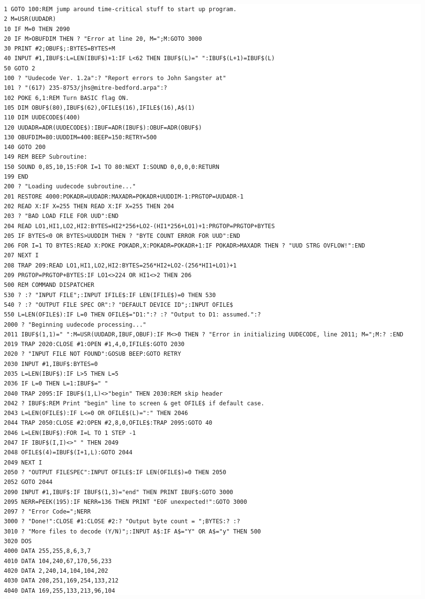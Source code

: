   
```
1 GOTO 100:REM jump around time-critical stuff to start up program.
2 M=USR(UUDADR)
10 IF M=0 THEN 2090
20 IF M>OBUFDIM THEN ? "Error at line 20, M=";M:GOTO 3000
30 PRINT #2;OBUF$;:BYTES=BYTES+M
40 INPUT #1,IBUF$:L=LEN(IBUF$)+1:IF L<62 THEN IBUF$(L)=" ":IBUF$(L+1)=IBUF$(L)
50 GOTO 2
100 ? "Uudecode Ver. 1.2a":? "Report errors to John Sangster at"
101 ? "(617) 235-8753/jhs@mitre-bedford.arpa":? 
102 POKE 6,1:REM Turn BASIC flag ON.
105 DIM OBUF$(80),IBUF$(62),OFILE$(16),IFILE$(16),A$(1)
110 DIM UUDECODE$(400)
120 UUDADR=ADR(UUDECODE$):IBUF=ADR(IBUF$):OBUF=ADR(OBUF$)
130 OBUFDIM=80:UUDDIM=400:BEEP=150:RETRY=500
140 GOTO 200
149 REM BEEP Subroutine:
150 SOUND 0,85,10,15:FOR I=1 TO 80:NEXT I:SOUND 0,0,0,0:RETURN 
199 END 
200 ? "Loading uudecode subroutine..."
201 RESTORE 4000:POKADR=UUDADR:MAXADR=POKADR+UUDDIM-1:PRGTOP=UUDADR-1
202 READ X:IF X=255 THEN READ X:IF X=255 THEN 204
203 ? "BAD LOAD FILE FOR UUD":END 
204 READ LO1,HI1,LO2,HI2:BYTES=HI2*256+LO2-(HI1*256+LO1)+1:PRGTOP=PRGTOP+BYTES
205 IF BYTES<0 OR BYTES>UUDDIM THEN ? "BYTE COUNT ERROR FOR UUD":END 
206 FOR I=1 TO BYTES:READ X:POKE POKADR,X:POKADR=POKADR+1:IF POKADR>MAXADR THEN ? "UUD STRG OVFLOW!":END 
207 NEXT I
208 TRAP 209:READ LO1,HI1,LO2,HI2:BYTES=256*HI2+LO2-(256*HI1+LO1)+1
209 PRGTOP=PRGTOP+BYTES:IF LO1<>224 OR HI1<>2 THEN 206
500 REM COMMAND DISPATCHER
530 ? :? "INPUT FILE";:INPUT IFILE$:IF LEN(IFILE$)=0 THEN 530
540 ? :? "OUTPUT FILE SPEC OR":? "DEFAULT DEVICE ID";:INPUT OFILE$
550 L=LEN(OFILE$):IF L=0 THEN OFILE$="D1:":? :? "Output to D1: assumed.":? 
2000 ? "Beginning uudecode processing..."
2011 IBUF$(1,1)=" ":M=USR(UUDADR,IBUF,OBUF):IF M<>0 THEN ? "Error in initializing UUDECODE, line 2011; M=";M:? :END 
2019 TRAP 2020:CLOSE #1:OPEN #1,4,0,IFILE$:GOTO 2030
2020 ? "INPUT FILE NOT FOUND":GOSUB BEEP:GOTO RETRY
2030 INPUT #1,IBUF$:BYTES=0
2035 L=LEN(IBUF$):IF L>5 THEN L=5
2036 IF L=0 THEN L=1:IBUF$=" "
2040 TRAP 2095:IF IBUF$(1,L)<>"begin" THEN 2030:REM skip header
2042 ? IBUF$:REM Print "begin" line to screen & get OFILE$ if default case.
2043 L=LEN(OFILE$):IF L<=0 OR OFILE$(L)=":" THEN 2046
2044 TRAP 2050:CLOSE #2:OPEN #2,8,0,OFILE$:TRAP 2095:GOTO 40
2046 L=LEN(IBUF$):FOR I=L TO 1 STEP -1
2047 IF IBUF$(I,I)<>" " THEN 2049
2048 OFILE$(4)=IBUF$(I+1,L):GOTO 2044
2049 NEXT I
2050 ? "OUTPUT FILESPEC":INPUT OFILE$:IF LEN(OFILE$)=0 THEN 2050
2052 GOTO 2044
2090 INPUT #1,IBUF$:IF IBUF$(1,3)="end" THEN PRINT IBUF$:GOTO 3000
2095 NERR=PEEK(195):IF NERR=136 THEN PRINT "EOF unexpected!":GOTO 3000
2097 ? "Error Code=";NERR
3000 ? "Done!":CLOSE #1:CLOSE #2:? "Output byte count = ";BYTES:? :? 
3010 ? "More files to decode (Y/N)";:INPUT A$:IF A$="Y" OR A$="y" THEN 500
3020 DOS 
4000 DATA 255,255,8,6,3,7
4010 DATA 104,240,67,170,56,233
4020 DATA 2,240,14,104,104,202
4030 DATA 208,251,169,254,133,212
4040 DATA 169,255,133,213,96,104
```